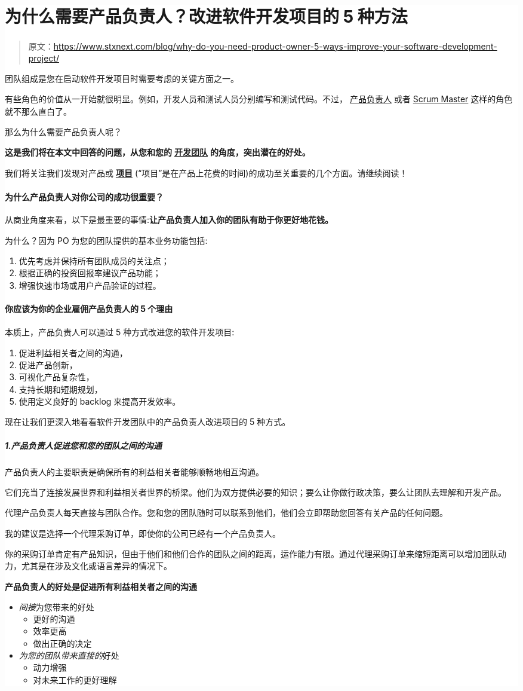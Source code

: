 # 为什么需要产品负责人？改进软件开发项目的 5 种方法

> 原文：<https://www.stxnext.com/blog/why-do-you-need-product-owner-5-ways-improve-your-software-development-project/>

 团队组成是您在启动软件开发项目时需要考虑的关键方面之一。

有些角色的价值从一开始就很明显。例如，开发人员和测试人员分别编写和测试代码。不过， [产品负责人](/blog/product-owner-responsibilities-path-junior-expert/) 或者 [Scrum Master](/blog/scrum-master-software-development-team/) 这样的角色就不那么直白了。

那么为什么需要产品负责人呢？

**这是我们将在本文中回答的问题，从您和您的** [**开发团队**](/services/web-development/) **的角度，突出潜在的好处。**

我们将关注我们发现对产品或 [**项目**](https://stxnext.com/ebooks/what-is-python-used-for/) (“项目”是在产品上花费的时间)的成功至关重要的几个方面。请继续阅读！ 

#### 为什么产品负责人对你公司的成功很重要？

从商业角度来看，以下是最重要的事情:**让产品负责人加入你的团队有助于你更好地花钱。**

为什么？因为 PO 为您的团队提供的基本业务功能包括:

1.  优先考虑并保持所有团队成员的关注点；
2.  根据正确的投资回报率建议产品功能；
3.  增强快速市场或用户产品验证的过程。

#### 你应该为你的企业雇佣产品负责人的 5 个理由

本质上，产品负责人可以通过 5 种方式改进您的软件开发项目:

1.  促进利益相关者之间的沟通，
2.  促进产品创新，
3.  可视化产品复杂性，
4.  支持长期和短期规划，
5.  使用定义良好的 backlog 来提高开发效率。

现在让我们更深入地看看软件开发团队中的产品负责人改进项目的 5 种方式。

##### 1.产品负责人促进您和您的团队之间的沟通

产品负责人的主要职责是确保所有的利益相关者能够顺畅地相互沟通。

它们充当了连接发展世界和利益相关者世界的桥梁。他们为双方提供必要的知识；要么让你做行政决策，要么让团队去理解和开发产品。

代理产品负责人每天直接与团队合作。您和您的团队随时可以联系到他们，他们会立即帮助您回答有关产品的任何问题。

我的建议是选择一个代理采购订单，即使你的公司已经有一个产品负责人。

你的采购订单肯定有产品知识，但由于他们和他们合作的团队之间的距离，运作能力有限。通过代理采购订单来缩短距离可以增加团队动力，尤其是在涉及文化或语言差异的情况下。

**产品负责人的好处是促进所有利益相关者之间的沟通**

*   *间接*为您带来的好处
    *   更好的沟通
    *   效率更高
    *   做出正确的决定
*   *为您的团队带来直接的*好处
    *   动力增强
    *   对未来工作的更好理解

